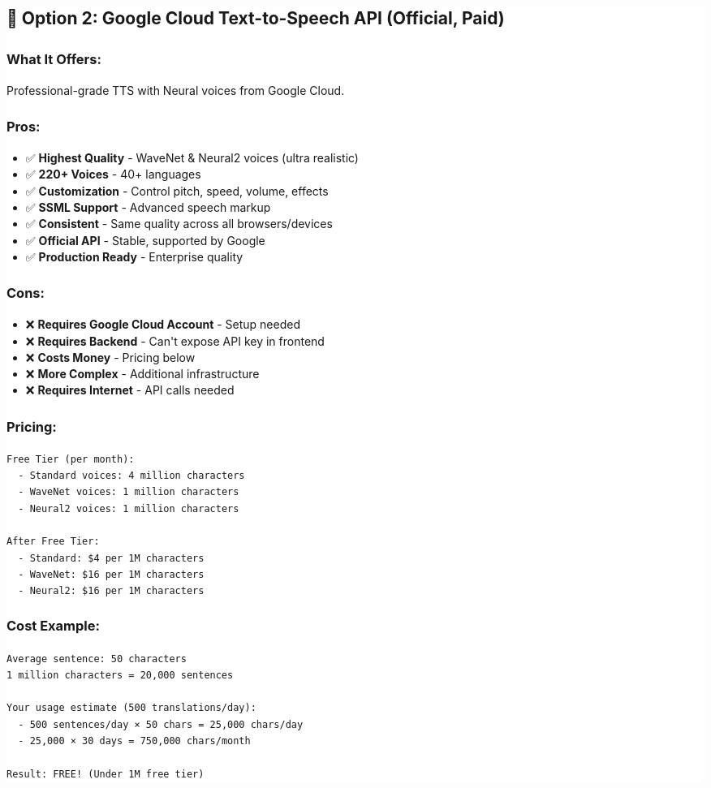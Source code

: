 
## 💎 Option 2: Google Cloud Text-to-Speech API (Official, Paid)

### What It Offers:

Professional-grade TTS with Neural voices from Google Cloud.

### Pros:

- ✅ **Highest Quality** - WaveNet & Neural2 voices (ultra realistic)
- ✅ **220+ Voices** - 40+ languages
- ✅ **Customization** - Control pitch, speed, volume, effects
- ✅ **SSML Support** - Advanced speech markup
- ✅ **Consistent** - Same quality across all browsers/devices
- ✅ **Official API** - Stable, supported by Google
- ✅ **Production Ready** - Enterprise quality

### Cons:

- ❌ **Requires Google Cloud Account** - Setup needed
- ❌ **Requires Backend** - Can't expose API key in frontend
- ❌ **Costs Money** - Pricing below
- ❌ **More Complex** - Additional infrastructure
- ❌ **Requires Internet** - API calls needed

### Pricing:

```
Free Tier (per month):
  - Standard voices: 4 million characters
  - WaveNet voices: 1 million characters
  - Neural2 voices: 1 million characters

After Free Tier:
  - Standard: $4 per 1M characters
  - WaveNet: $16 per 1M characters
  - Neural2: $16 per 1M characters
```

### Cost Example:

```
Average sentence: 50 characters
1 million characters = 20,000 sentences

Your usage estimate (500 translations/day):
  - 500 sentences/day × 50 chars = 25,000 chars/day
  - 25,000 × 30 days = 750,000 chars/month

Result: FREE! (Under 1M free tier)
```
